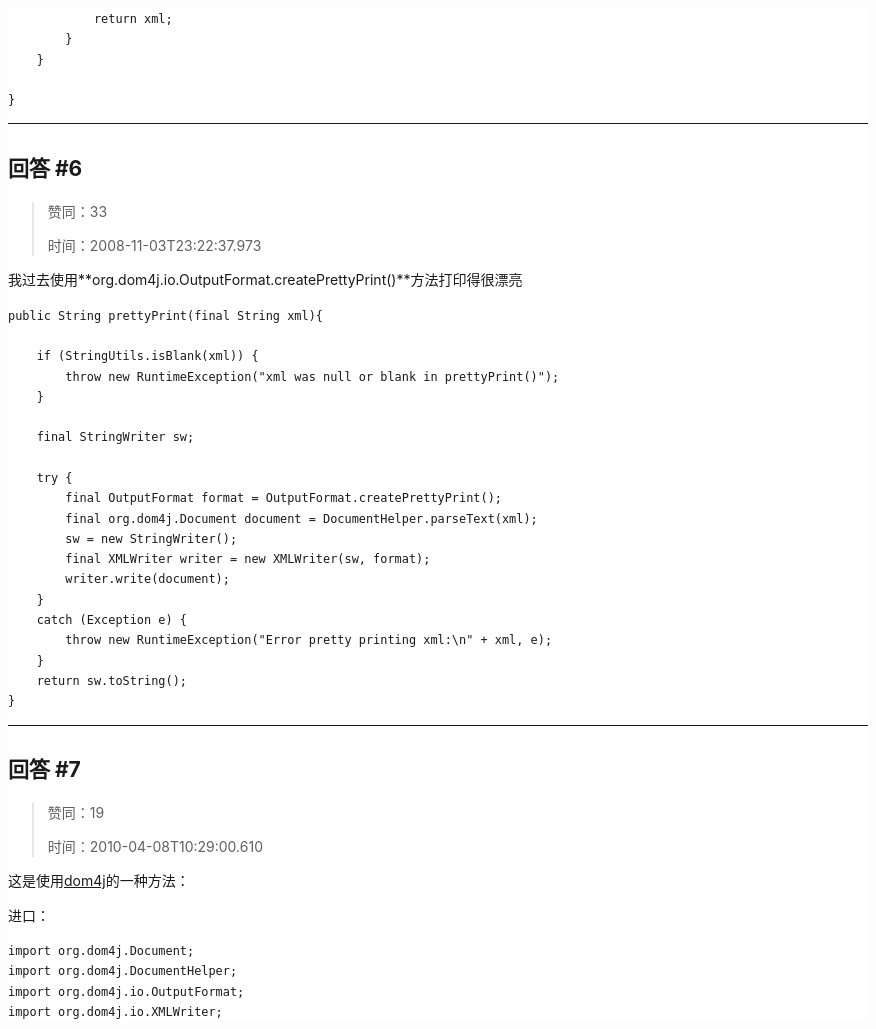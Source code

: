 ```
            return xml;
        }
    }

} 
```

* * *

## 回答 #6

> 赞同：33
> 
> 时间：2008-11-03T23:22:37.973

我过去使用**org.dom4j.io.OutputFormat.createPrettyPrint()**方法打印得很漂亮

```
public String prettyPrint(final String xml){  

    if (StringUtils.isBlank(xml)) {
        throw new RuntimeException("xml was null or blank in prettyPrint()");
    }

    final StringWriter sw;

    try {
        final OutputFormat format = OutputFormat.createPrettyPrint();
        final org.dom4j.Document document = DocumentHelper.parseText(xml);
        sw = new StringWriter();
        final XMLWriter writer = new XMLWriter(sw, format);
        writer.write(document);
    }
    catch (Exception e) {
        throw new RuntimeException("Error pretty printing xml:\n" + xml, e);
    }
    return sw.toString();
} 
```

* * *

## 回答 #7

> 赞同：19
> 
> 时间：2010-04-08T10:29:00.610

这是使用[dom4j](http://www.dom4j.org/dom4j-1.6.1/)的一种方法：

进口：

```
import org.dom4j.Document;  
import org.dom4j.DocumentHelper;  
import org.dom4j.io.OutputFormat;  
import org.dom4j.io.XMLWriter; 
```
